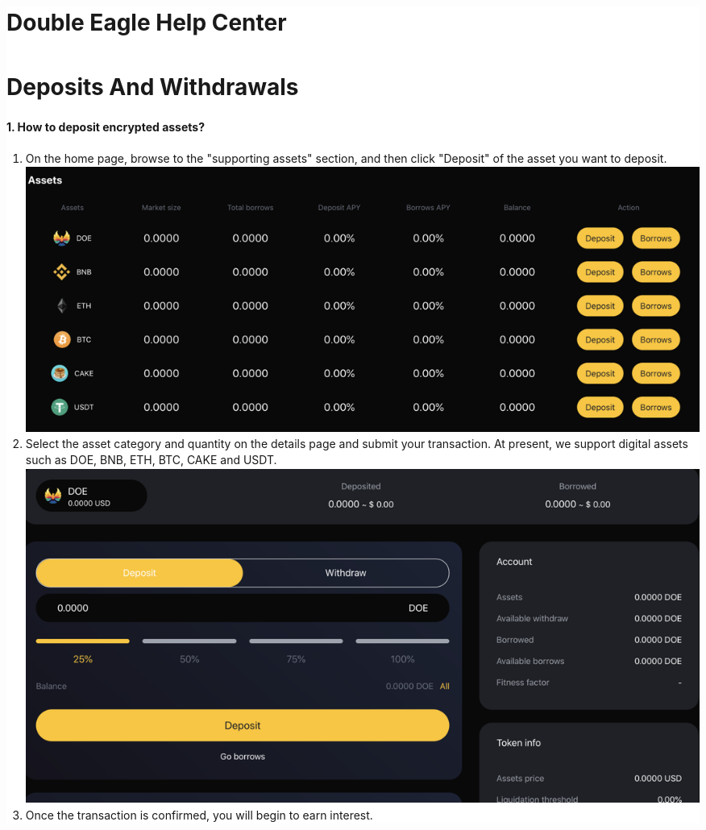 
# Double Eagle Help Center

# Deposits And Withdrawals

#### 1. How to deposit encrypted assets?
1. On the home page, browse to the "supporting assets" section, and then click "Deposit" of the asset you want to deposit.  
![How to deposit encrypted assets?](docs/images/13.png)  
2. Select the asset category and quantity on the details page and submit your transaction. At present, we support digital assets such as DOE, BNB, ETH, BTC, CAKE and USDT.  
![How to deposit encrypted assets?](docs/images/14.png)  
3. Once the transaction is confirmed, you will begin to earn interest.  

